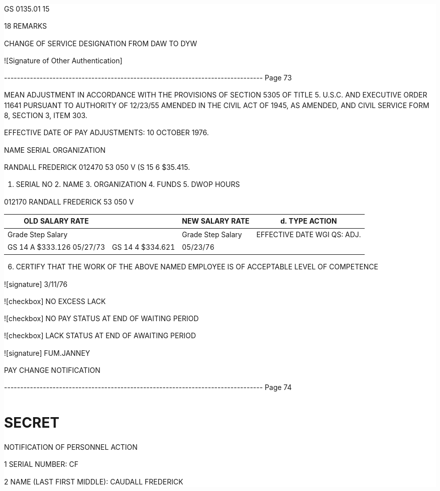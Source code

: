 GS 0135.01 15

18 REMARKS

CHANGE OF SERVICE DESIGNATION FROM DAW TO DYW

![Signature of Other Authentication]


-------------------------------------------------------------------------------- Page 73

MEAN ADJUSTMENT IN ACCORDANCE WITH THE PROVISIONS OF SECTION 5305 OF TITLE 5. U.S.C. AND EXECUTIVE ORDER 11641 PURSUANT TO AUTHORITY OF 12/23/55 AMENDED IN THE CIVIL ACT OF 1945, AS AMENDED, AND CIVIL SERVICE FORM 8, SECTION 3, ITEM 303.

EFFECTIVE DATE OF PAY ADJUSTMENTS: 10 OCTOBER 1976.

NAME SERIAL ORGANIZATION

RANDALL FREDERICK 012470 53 050 V (S 15 6 $35.415.





1. SERIAL NO 2. NAME 3. ORGANIZATION 4. FUNDS 5. DWOP HOURS

012170 RANDALL FREDERICK 53 050 V

| OLD SALARY RATE           |                  | NEW SALARY RATE   | d. TYPE ACTION              |
| ------------------------- | ---------------- | ----------------- | --------------------------- |
| Grade Step Salary         |                  | Grade Step Salary | EFFECTIVE DATE WGI QS: ADJ. |
| GS 14 A $333.126 05/27/73 | GS 14 4 $334.621 | 05/23/76          |                             |

6. CERTIFY THAT THE WORK OF THE ABOVE NAMED EMPLOYEE IS OF ACCEPTABLE LEVEL OF COMPETENCE

![signature] 3/11/76

![checkbox] NO EXCESS LACK

![checkbox] NO PAY STATUS AT END OF WAITING PERIOD

![checkbox] LACK STATUS AT END OF AWAITING PERIOD

![signature] FUM.JANNEY

PAY CHANGE NOTIFICATION


-------------------------------------------------------------------------------- Page 74

# SECRET

NOTIFICATION OF PERSONNEL ACTION

1 SERIAL NUMBER: CF

2 NAME (LAST FIRST MIDDLE): CAUDALL FREDERICK
